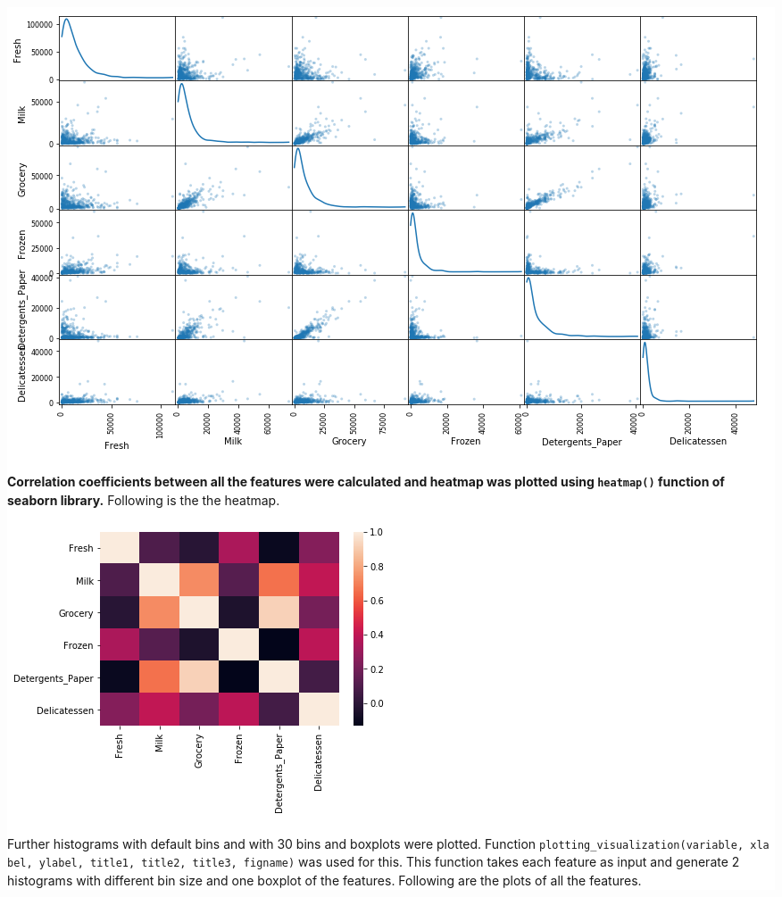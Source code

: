 ![scatter_matrix](./scatter_plot.png)

**Correlation coefficients between all the features were calculated and heatmap was plotted using `heatmap()` function of seaborn library.** Following is the the heatmap.

![heatmap](./heat_map.png)

Further histograms with default bins and with 30 bins and boxplots were plotted. Function `plotting_visualization(variable, xlabel, ylabel, title1, title2, title3, figname)` was used for this. This function takes each feature as input and generate 2 histograms with different bin size and one boxplot of the features. Following are the plots of all the features.
